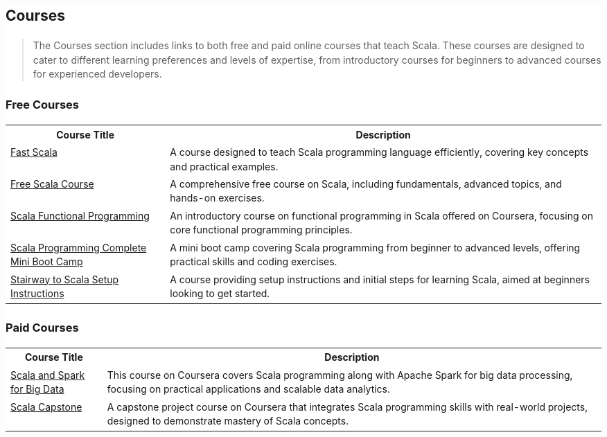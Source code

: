 ## Courses
> The Courses section includes links to both free and paid online courses that teach Scala. These courses are designed to cater to different learning preferences and levels of expertise, from introductory courses for beginners to advanced courses for experienced developers.

### Free Courses
<table width="100%">
 <tr>
   <th>Course Title</th>
   <th>Description</th>
 </tr>
 <tr>
   <td><a href="https://www.udemy.com/course/fast-scala/">Fast Scala</a></td>
   <td>A course designed to teach Scala programming language efficiently, covering key concepts and practical examples.</td>
 </tr>
 <tr>
   <td><a href="https://data-flair.training/courses/free-scala-course/">Free Scala Course</a></td>
   <td>A comprehensive free course on Scala, including fundamentals, advanced topics, and hands-on exercises.</td>
 </tr>
 <tr>
   <td><a href="https://www.coursera.org/learn/scala-functional-programming?irclickid=XXQVPd2IMxyKU6txHjSu%3A0-9UkHSX70oZ2nn140&irgwc=1&utm_medium=partners&utm_source=impact&utm_campaign=3294490&utm_content=b2c">Scala Functional Programming</a></td>
   <td>An introductory course on functional programming in Scala offered on Coursera, focusing on core functional programming principles.</td>
 </tr>
 <tr>
   <td><a href="https://www.udemy.com/course/scala-programming-complete-mini-boot-camp-beginner-to-advance/?LSNPUBID=JVFxdTr9V80&ranEAID=JVFxdTr9V80&ranMID=39197&ranSiteID=JVFxdTr9V80-fUZ5uddgRamR8TSfEbtT3g&utm_medium=udemyads&utm_source=aff-campaign">Scala Programming Complete Mini Boot Camp</a></td>
   <td>A mini boot camp covering Scala programming from beginner to advanced levels, offering practical skills and coding exercises.</td>
 </tr>
 <tr>
   <td><a href="https://www.udemy.com/course/stairway-to-scala-setup-instructions/?ranMID=39197&ranEAID=CuIbQrBnhiw&ranSiteID=CuIbQrBnhiw-Z_Hd.eSNvtWroV2p.Uao3A&LSNPUBID=CuIbQrBnhiw&utm_source=aff-campaign&utm_medium=udemyads">Stairway to Scala Setup Instructions</a></td>
   <td>A course providing setup instructions and initial steps for learning Scala, aimed at beginners looking to get started.</td>
 </tr>
</table>


### Paid Courses

<table width="100%">
 <tr>
   <th>Course Title</th>
   <th>Description</th>
 </tr>
 <tr>
   <td><a href="https://www.coursera.org/learn/scala-spark-big-data">Scala and Spark for Big Data</a></td>
   <td>This course on Coursera covers Scala programming along with Apache Spark for big data processing, focusing on practical applications and scalable data analytics.</td>
 </tr>
 <tr>
   <td><a href="https://www.coursera.org/learn/scala-capstone">Scala Capstone</a></td>
   <td>A capstone project course on Coursera that integrates Scala programming skills with real-world projects, designed to demonstrate mastery of Scala concepts.</td>
 </tr>